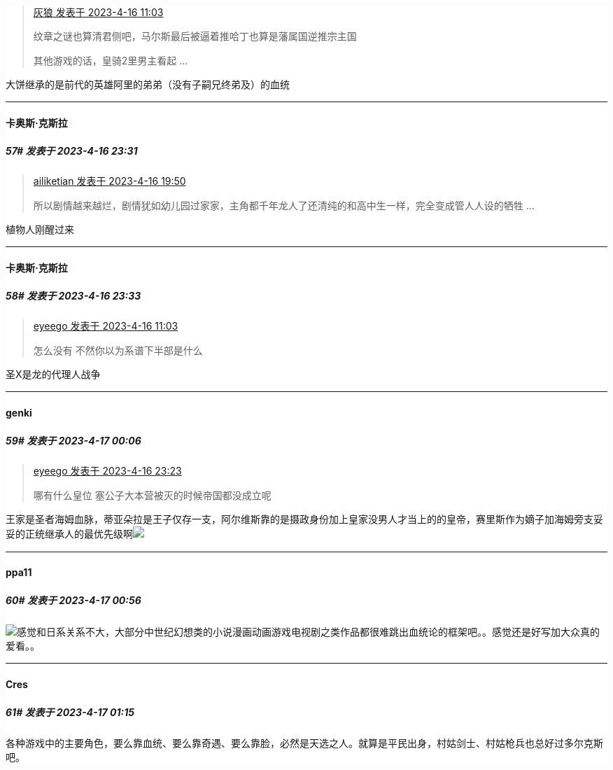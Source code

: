 <blockquote><a href="httphttps://bbs.saraba1st.com/2b/forum.php?mod=redirect&amp;goto=findpost&amp;pid=60473196&amp;ptid=2129018" target="_blank">灰狼 发表于 2023-4-16 11:03</a>

纹章之谜也算清君侧吧，马尔斯最后被逼着推哈丁也算是藩属国逆推宗主国

其他游戏的话，皇骑2里男主看起 ...</blockquote>
大饼继承的是前代的英雄阿里的弟弟（没有子嗣兄终弟及）的血统

*****

####  卡奥斯·克斯拉  
##### 57#       发表于 2023-4-16 23:31

<blockquote><a href="httphttps://bbs.saraba1st.com/2b/forum.php?mod=redirect&amp;goto=findpost&amp;pid=60480747&amp;ptid=2129018" target="_blank">ailiketian 发表于 2023-4-16 19:50</a>

所以剧情越来越烂，剧情犹如幼儿园过家家，主角都千年龙人了还清纯的和高中生一样，完全变成管人人设的牺牲 ...</blockquote>
植物人刚醒过来

*****

####  卡奥斯·克斯拉  
##### 58#       发表于 2023-4-16 23:33

<blockquote><a href="httphttps://bbs.saraba1st.com/2b/forum.php?mod=redirect&amp;goto=findpost&amp;pid=60473202&amp;ptid=2129018" target="_blank">eyeego 发表于 2023-4-16 11:03</a>

怎么没有 不然你以为系谱下半部是什么</blockquote>
圣X是龙的代理人战争

*****

####  genki  
##### 59#       发表于 2023-4-17 00:06

<blockquote><a href="httphttps://bbs.saraba1st.com/2b/forum.php?mod=redirect&amp;goto=findpost&amp;pid=60484337&amp;ptid=2129018" target="_blank">eyeego 发表于 2023-4-16 23:23</a>

哪有什么皇位 塞公子大本营被灭的时候帝国都没成立呢</blockquote>
王家是圣者海姆血脉，蒂亚朵拉是王子仅存一支，阿尔维斯靠的是摄政身份加上皇家没男人才当上的的皇帝，赛里斯作为嫡子加海姆旁支妥妥的正统继承人的最优先级啊<img src="https://static.saraba1st.com/image/smiley/face2017/065.png" referrerpolicy="no-referrer">

*****

####  ppa11  
##### 60#       发表于 2023-4-17 00:56

<img src="https://static.saraba1st.com/image/smiley/face2017/001.png" referrerpolicy="no-referrer">感觉和日系关系不大，大部分中世纪幻想类的小说漫画动画游戏电视剧之类作品都很难跳出血统论的框架吧。。感觉还是好写加大众真的爱看。。


*****

####  Cres  
##### 61#       发表于 2023-4-17 01:15

各种游戏中的主要角色，要么靠血统、要么靠奇遇、要么靠脸，必然是天选之人。就算是平民出身，村姑剑士、村姑枪兵也总好过多尔克斯吧。
